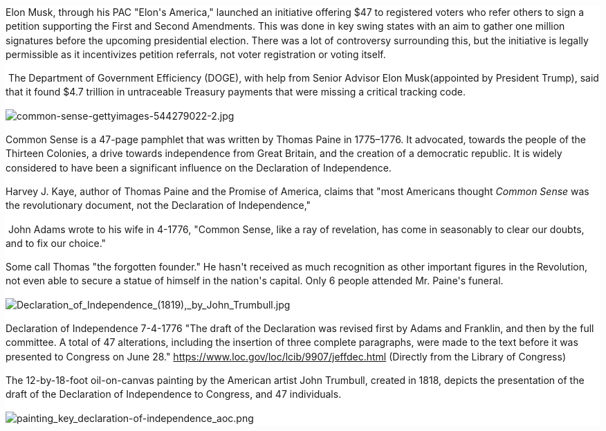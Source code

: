 Elon Musk, through his PAC "Elon's America," launched an initiative offering $47 to registered voters who refer others to sign a petition supporting the First and Second Amendments. This was done in key swing states with an aim to gather one million signatures before the upcoming presidential election. There was a lot of controversy surrounding this, but the initiative is legally permissible as it incentivizes petition referrals, not voter registration or voting itself. 

 The Department of Government Efficiency (DOGE), with help from Senior Advisor Elon Musk(appointed by President Trump), said that it found $4.7 trillion in untraceable Treasury payments that were missing a critical tracking code.
 
<iframe width="560" height="315" src="https://www.youtube.com/embed/ByuJu2BS9Mw?si=5SHWiwgCkGjHx4eY" title="YouTube video player" frameborder="0" allow="accelerometer; autoplay; clipboard-write; encrypted-media; gyroscope; picture-in-picture; web-share" referrerpolicy="strict-origin-when-cross-origin" allowfullscreen></iframe>

<iframe width="560" height="315" src="https://www.youtube.com/embed/GD5zPZ0SnkM?si=cbmJ6Oh_CgMnZhAS" title="YouTube video player" frameborder="0" allow="accelerometer; autoplay; clipboard-write; encrypted-media; gyroscope; picture-in-picture; web-share" referrerpolicy="strict-origin-when-cross-origin" allowfullscreen></iframe>

<iframe width="560" height="315" src="https://www.youtube.com/embed/CjljvV6jb9w?si=QvW3c3VGbTfBrlYk" title="YouTube video player" frameborder="0" allow="accelerometer; autoplay; clipboard-write; encrypted-media; gyroscope; picture-in-picture; web-share" referrerpolicy="strict-origin-when-cross-origin" allowfullscreen></iframe>

![common-sense-gettyimages-544279022-2.jpg](/img/user/images/common-sense-gettyimages-544279022-2.jpg)

Common Sense is a 47-page pamphlet that was written by Thomas Paine in 1775–1776. It advocated, towards the people of the Thirteen Colonies, a drive towards independence from Great Britain, and the creation of a democratic republic. It is widely considered to have been a significant influence on the Declaration of Independence.

Harvey J. Kaye, author of Thomas Paine and the Promise of America, claims that "most Americans thought _Common Sense_ was the revolutionary document, not the Declaration of Independence,"

 John Adams wrote to his wife in 4-1776, "Common Sense, like a ray of revelation, has come in seasonably to clear our doubts, and to fix our choice."

Some call Thomas "the forgotten founder." He hasn't received as much recognition as other important figures in the Revolution, not even able to secure a statue of himself in the nation's capital. Only 6 people attended Mr. Paine's funeral. 

![Declaration_of_Independence_(1819),_by_John_Trumbull.jpg](/img/user/images/Declaration_of_Independence_(1819),_by_John_Trumbull.jpg)

Declaration of Independence
7-4-1776
	"The draft of the Declaration was revised first by Adams and Franklin, and then by the full committee. A total of 47 alterations, including the insertion of three complete paragraphs, were made to the text before it was presented to Congress on June 28."
		https://www.loc.gov/loc/lcib/9907/jeffdec.html (Directly from the Library of Congress)

The 12-by-18-foot oil-on-canvas painting by the American artist John Trumbull, created in 1818, depicts the presentation of the draft of the Declaration of Independence to Congress, and 47 individuals.

![painting_key_declaration-of-independence_aoc.png](/img/user/images/painting_key_declaration-of-independence_aoc.png)

